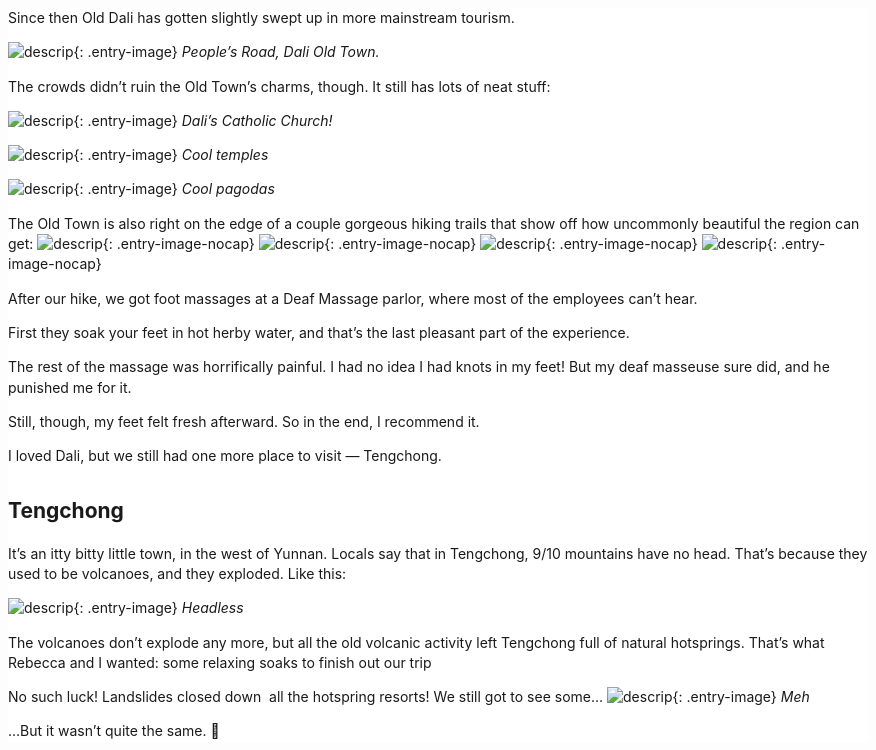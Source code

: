 Since then Old Dali has gotten slightly swept up in more mainstream tourism.

![descrip](/images/travel-pics/Yunnan/Yunnan-pic19.jpg){: .entry-image}
_People’s Road, Dali Old Town._

The crowds didn’t ruin the Old Town’s charms, though. It still has lots of neat stuff:

![descrip](/images/travel-pics/Yunnan/Yunnan-pic20.jpg){: .entry-image}
_Dali’s Catholic Church!_

![descrip](/images/travel-pics/Yunnan/Yunnan-pic21.jpg){: .entry-image}
_Cool temples_

![descrip](/images/travel-pics/Yunnan/Yunnan-pic22.jpg){: .entry-image}
_Cool pagodas_

The Old Town is also right on the edge of a couple gorgeous hiking trails that show off how uncommonly beautiful the region can get:
![descrip](/images/travel-pics/Yunnan/Yunnan-pic23.jpg){: .entry-image-nocap}
![descrip](/images/travel-pics/Yunnan/Yunnan-pic24.jpg){: .entry-image-nocap}
![descrip](/images/travel-pics/Yunnan/Yunnan-pic25.jpg){: .entry-image-nocap}
![descrip](/images/travel-pics/Yunnan/Yunnan-pic26.jpg){: .entry-image-nocap}

After our hike, we got foot massages at a Deaf Massage parlor, where most of the employees can’t hear.

First they soak your feet in hot herby water, and that’s the last pleasant part of the experience.

The rest of the massage was horrifically painful. I had no idea I had knots in my feet! But my deaf masseuse sure did, and he punished me for it.

Still, though, my feet felt fresh afterward. So in the end, I recommend it.

I loved Dali, but we still had one more place to visit — Tengchong.

## Tengchong

It’s an itty bitty little town, in the west of Yunnan.
Locals say that in Tengchong, 9/10 mountains have no head. That’s because they used to be volcanoes, and they exploded. Like this:

![descrip](/images/travel-pics/Yunnan/Yunnan-pic27.jpg){: .entry-image}
_Headless_

The volcanoes don’t explode any more, but all the old volcanic activity left Tengchong full of natural hotsprings. That’s what Rebecca and I wanted: some relaxing soaks to finish out our trip

No such luck! Landslides closed down  all the hotspring resorts! We still got to see some…
![descrip](/images/travel-pics/Yunnan/Yunnan-pic28.jpg){: .entry-image}
_Meh_

…But it wasn’t quite the same. 🙁
